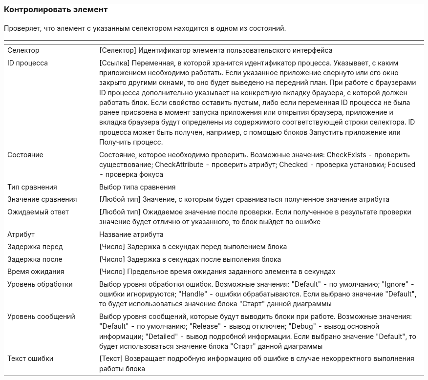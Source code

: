 ### Контролировать элемент

Проверяет, что элемент с указанным селектором находится в одном из состояний.

<table data-header-hidden><thead><tr><th width="174"></th><th></th></tr></thead><tbody><tr><td>Селектор</td><td>[Селектор] Идентификатор элемента пользовательского интерфейса</td></tr><tr><td>ID процесса</td><td>[Ссылка] Переменная, в которой хранится идентификатор процесса. Указывает, с каким приложением необходимо работать. Если указанное приложение свернуто или его окно закрыто другими окнами, то оно будет выведено на передний план. При работе с браузерами ID процесса дополнительно указывает на конкретную вкладку браузера, с которой должен работать блок. Если свойство оставить пустым, либо если переменная ID процесса не была ранее присвоена в момент запуска приложения или открытия браузера, приложение и вкладка браузера будут определены из содержимого соответствующей строки селектора. ID процесса может быть получен, например, с помощью блоков Запустить приложение или Получить процесс.</td></tr><tr><td>Состояние</td><td>Состояние, которое необходимо проверить. Возможные значения: CheckExists - проверить существование; CheckAttribute - проверить атрибут; Checked - проверка установки; Focused - проверка фокуса</td></tr><tr><td>Тип сравнения</td><td>Выбор типа сравнения</td></tr><tr><td>Значение сравнения</td><td>[Любой тип] Значение, с которым будет сравниваться полученное значение атрибута</td></tr><tr><td>Ожидаемый ответ</td><td>[Любой тип] Ожидаемое значение после проверки. Если полученное в результате проверки значение будет отлично от указанного, то блок выйдет по ошибке</td></tr><tr><td>Атрибут</td><td>Название атрибута</td></tr><tr><td>Задержка перед</td><td>[Число] Задержка в секундах перед выполением блока</td></tr><tr><td>Задержка после</td><td>[Число] Задержка в секундах после выполения блока</td></tr><tr><td>Время ожидания</td><td>[Число] Предельное время ожидания заданного элемента в секундах</td></tr><tr><td>Уровень обработки</td><td>Выбор уровня обработки ошибок. Возможные значения: "Default" - по умолчанию; "Ignore" - ошибки игнорируются; "Handle" - ошибки обрабатываются. Если выбрано значение "Default", то будет использоваться значение блока "Старт" данной диаграммы</td></tr><tr><td>Уровень сообщений</td><td>Выбор уровня сообщений, которые будут выводить блоки при работе. Возможные значения: "Default" - по умолчанию; "Release" - вывод отключен; "Debug" - вывод основной информации; "Detailed" - вывод подробной информации. Если выбрано значение "Default", то будет использоваться значение блока "Старт" данной диаграммы</td></tr><tr><td>Текст ошибки</td><td>[Текст] Возвращает подробную информацию об ошибке в случае некорректного выполнения работы блока</td></tr></tbody></table>

&#x20;
